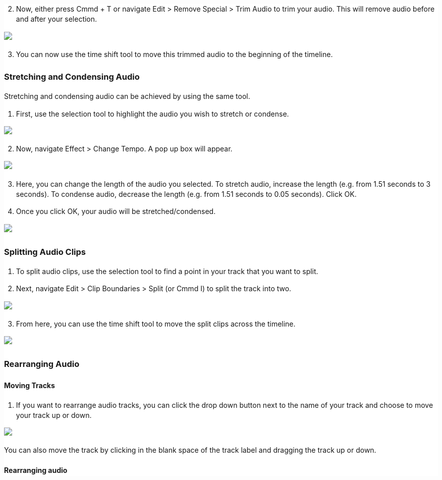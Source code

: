  2. Now, either press Cmmd + T or navigate Edit > Remove Special > Trim Audio to trim your audio. This will remove audio before and after your selection.

![](https://i.imgur.com/gu04IzN.png)

3. You can now use the time shift tool to move this trimmed audio to the beginning of the timeline.

 ### Stretching and Condensing Audio
 
 Stretching and condensing audio can be achieved by using the same tool.
 
 1. First, use the selection tool to highlight the audio you wish to stretch or condense.

![](https://i.imgur.com/A5ZXvk3.png)

2. Now, navigate Effect > Change Tempo. A pop up box will appear.

![](https://i.imgur.com/8l7O6kK.png)

3. Here, you can change the length of the audio you selected. To stretch audio, increase the length (e.g. from 1.51 seconds to 3 seconds). To condense audio, decrease the length (e.g. from 1.51 seconds to 0.05 seconds). Click OK.

4. Once you click OK, your audio will be stretched/condensed.

![](https://i.imgur.com/YdwsQtO.png)

 
 ### Splitting Audio Clips
 
 1. To split audio clips, use the selection tool to find a point in your track that you want to split. 

2. Next, navigate Edit > Clip Boundaries > Split (or Cmmd I) to split the track into two.

![](https://i.imgur.com/CZxBTRi.png)

3. From here, you can use the time shift tool to move the split clips across the timeline.

![](https://i.imgur.com/5sUfuyS.png)

 ### Rearranging Audio
 
 #### Moving Tracks
 
 1. If you want to rearrange audio tracks, you can click the drop down button next to the name of your track and choose to move your track up or down.

![](https://i.imgur.com/UV3yC3z.png)

You can also move the track by clicking in the blank space of the track label and dragging the track up or down.

#### Rearranging audio

